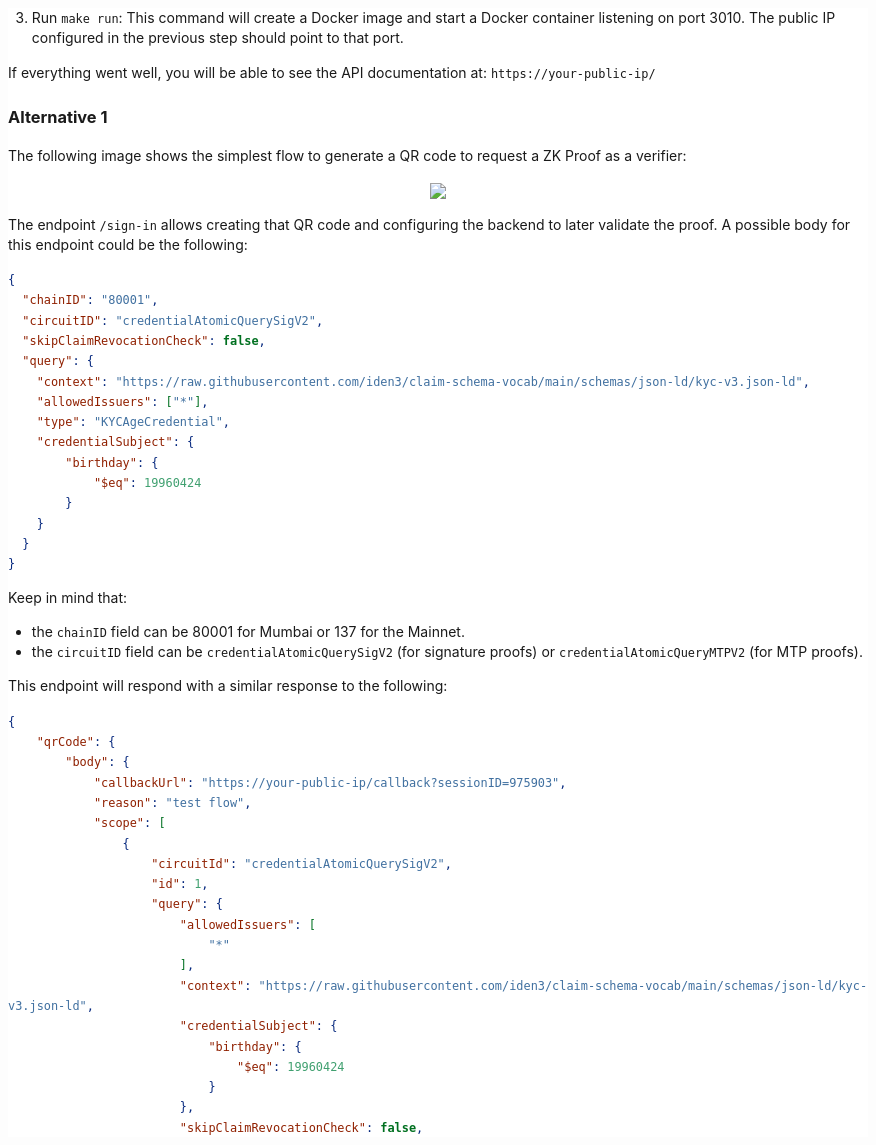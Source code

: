 3. Run `make run`: This command will create a Docker image and start a Docker container listening on port 3010. The public IP configured in the previous step should point to that port.

If everything went well, you will be able to see the API documentation at: `https://your-public-ip/`


### Alternative 1
The following image shows the simplest flow to generate a QR code to request a ZK Proof as a verifier:

<div align="center">
<img src={useBaseUrl("img/verifier-backend-f1.svg")} align="center" width="600"/>
</div>


The endpoint `/sign-in` allows creating that QR code and configuring the backend to later validate the proof. A possible body for this endpoint could be the following:

```json
{
  "chainID": "80001",
  "circuitID": "credentialAtomicQuerySigV2",
  "skipClaimRevocationCheck": false, 
  "query": {
    "context": "https://raw.githubusercontent.com/iden3/claim-schema-vocab/main/schemas/json-ld/kyc-v3.json-ld",
    "allowedIssuers": ["*"],
    "type": "KYCAgeCredential",
    "credentialSubject": {
        "birthday": {
            "$eq": 19960424
        }
    }
  }
}
```
Keep in mind that:

- the `chainID` field can be 80001 for Mumbai or 137 for the Mainnet.
- the `circuitID` field can be `credentialAtomicQuerySigV2` (for signature proofs) or `credentialAtomicQueryMTPV2` (for MTP proofs).

This endpoint will respond with a similar response to the following:

```json
{
    "qrCode": {
        "body": {
            "callbackUrl": "https://your-public-ip/callback?sessionID=975903",
            "reason": "test flow",
            "scope": [
                {
                    "circuitId": "credentialAtomicQuerySigV2",
                    "id": 1,
                    "query": {
                        "allowedIssuers": [
                            "*"
                        ],
                        "context": "https://raw.githubusercontent.com/iden3/claim-schema-vocab/main/schemas/json-ld/kyc-v3.json-ld",
                        "credentialSubject": {
                            "birthday": {
                                "$eq": 19960424
                            }
                        },
                        "skipClaimRevocationCheck": false,
```